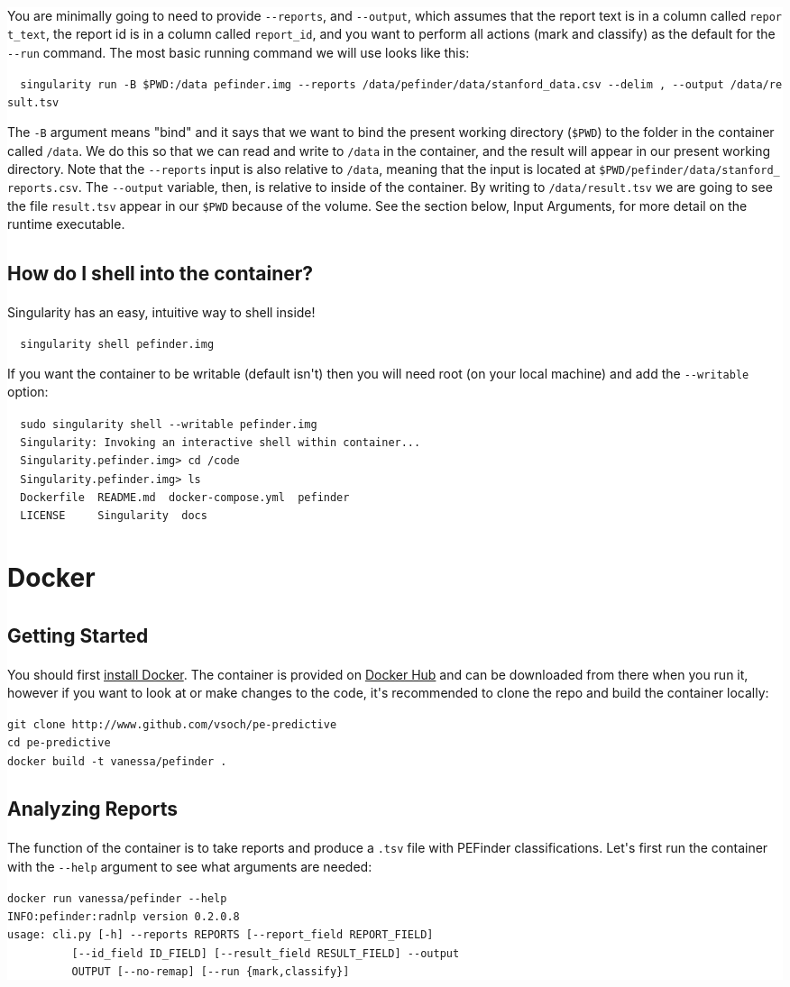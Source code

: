 You are minimally going to need to provide `--reports`, and `--output`, which assumes that the report text is in a column called `report_text`, the report id is in a column called `report_id`, and you want to perform all actions (mark and classify) as the default for the `--run` command. The most basic running command we will use looks like this:


      singularity run -B $PWD:/data pefinder.img --reports /data/pefinder/data/stanford_data.csv --delim , --output /data/result.tsv


The `-B` argument means "bind" and it says that we want to bind the present working directory (`$PWD`) to the folder in the container called `/data`. We do this so that we can read and write to `/data` in the container, and the result will appear in our present working directory. Note that the `--reports` input is also relative to `/data`, meaning that the input is located at `$PWD/pefinder/data/stanford_reports.csv`. The `--output` variable, then, is relative to inside of the container. By writing to `/data/result.tsv` we are going to see the file `result.tsv` appear in our `$PWD` because of the volume. See the section below, Input Arguments, for more detail on the runtime executable.

## How do I shell into the container?
Singularity has an easy, intuitive way to shell inside!

      singularity shell pefinder.img

If you want the container to be writable (default isn't) then you will need root (on your local machine) and add the `--writable` option:

      sudo singularity shell --writable pefinder.img
      Singularity: Invoking an interactive shell within container...
      Singularity.pefinder.img> cd /code
      Singularity.pefinder.img> ls
      Dockerfile  README.md	 docker-compose.yml  pefinder
      LICENSE     Singularity  docs

# Docker

## Getting Started
You should first [install Docker](https://docs.docker.com/engine/installation/). The container is provided on [Docker Hub](https://hub.docker.com/r/vanessa/pefinder/) and can be downloaded from there when you run it, however if you want to look at or make changes to the code, it's recommended to clone the repo and build the container locally:

    git clone http://www.github.com/vsoch/pe-predictive
    cd pe-predictive
    docker build -t vanessa/pefinder .


## Analyzing Reports
The function of the container is to take reports and produce a `.tsv` file with PEFinder classifications. Let's first run the container with the `--help` argument to see what arguments are needed:


	docker run vanessa/pefinder --help
	INFO:pefinder:radnlp version 0.2.0.8
	usage: cli.py [-h] --reports REPORTS [--report_field REPORT_FIELD]
		      [--id_field ID_FIELD] [--result_field RESULT_FIELD] --output
		      OUTPUT [--no-remap] [--run {mark,classify}]
